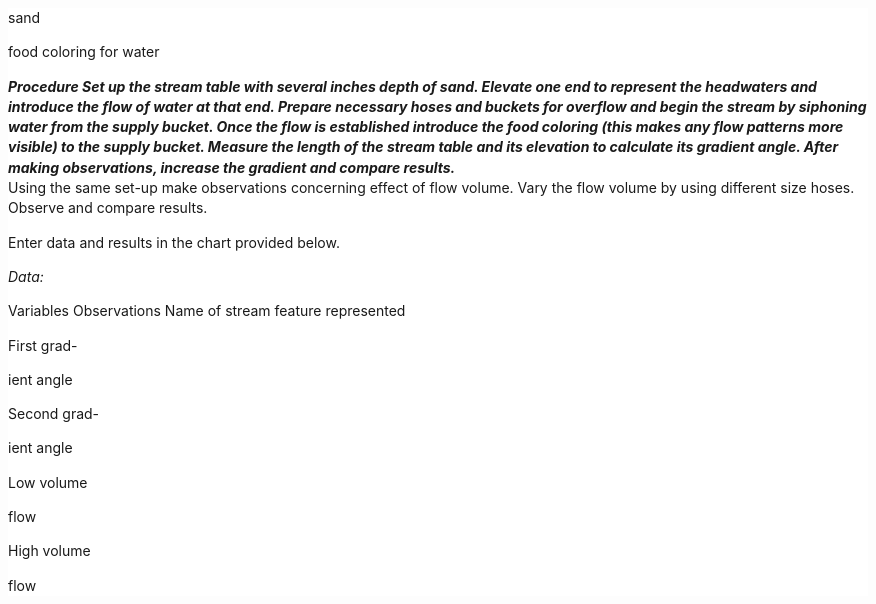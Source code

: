  <p>
  sand
 </p>
 <p>
  food coloring for water
 </p>
<p>
  <b>
   <i>
    <i>
     <b>
      Procedure
     </b>
    </i>
    Set up the stream table with several inches depth of sand. Elevate one end to represent the headwaters and introduce the flow of water at that end. Prepare necessary hoses and buckets for overflow and begin the stream by siphoning water from the supply bucket. Once the flow is established introduce the food coloring (this makes any flow patterns more visible) to the supply bucket. Measure the length of the stream table and its elevation to calculate its gradient angle. After making observations, increase the gradient and compare results.
   </i>
  </b>
  <br/>
  Using the same set-up make observations concerning effect of flow volume. Vary the flow volume by using different size hoses. Observe and compare results.
 </p>
 <p>
  Enter data and results in the chart provided below.
 </p>
<p>
  <i>
   Data:
  </i>
 </p>
 <p>
  Variables         Observations         Name of stream feature represented
 </p>
 <p>
  First grad-
 </p>
 <p>
  ient angle
 </p>
<p>
  Second grad-
 </p>
 <p>
  ient angle
 </p>
<p>
  Low volume
 </p>
 <p>
  flow
 </p>
<p>
  High volume
 </p>
 <p>
  flow
 </p>
<p>
  <b>
   <i>